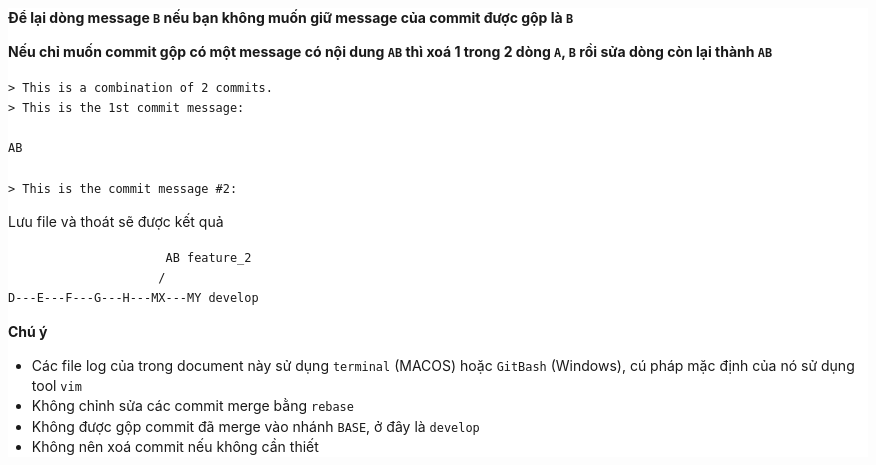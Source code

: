 **Để lại dòng message `B` nếu bạn không muốn giữ message của commit được gộp là `B`**

**Nếu chỉ muốn commit gộp có một message có nội dung `AB` thì xoá 1 trong 2 dòng `A`, `B` rồi sửa dòng còn lại thành `AB`**

```
> This is a combination of 2 commits.
> This is the 1st commit message:

AB

> This is the commit message #2:

```

Lưu file và thoát sẽ được kết quả

```
                      AB feature_2 
                     /
D---E---F---G---H---MX---MY develop
```

**Chú ý**
- Các file log của trong document này sử dụng `terminal` (MACOS) hoặc `GitBash` (Windows), cú pháp mặc định của nó sử dụng tool `vim`
- Không chỉnh sửa các commit merge bằng `rebase`
- Không được gộp commit đã merge vào nhánh `BASE`, ở đây là `develop`
- Không nên xoá commit nếu không cần thiết
